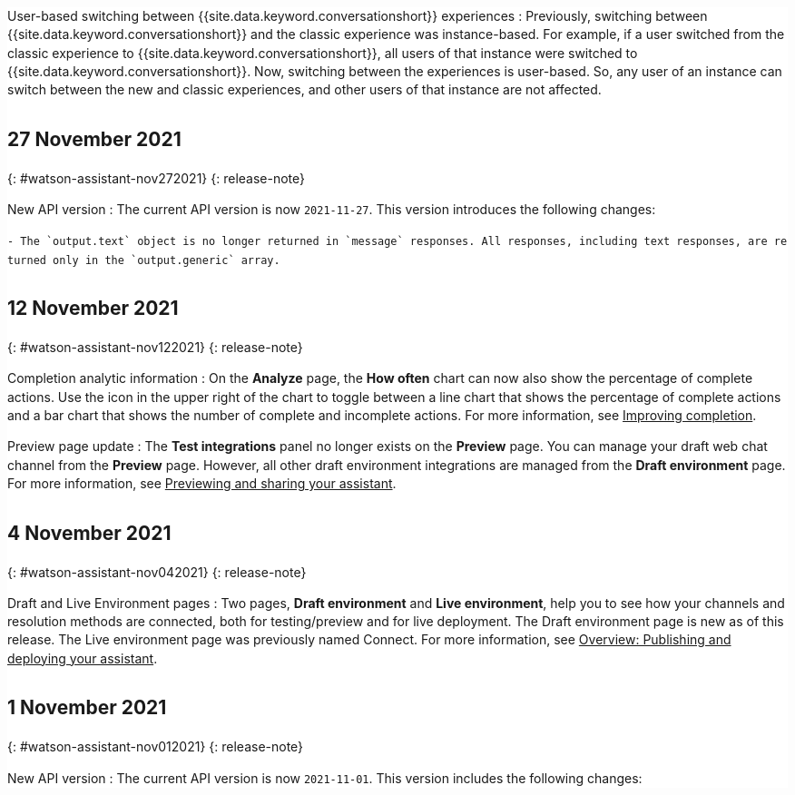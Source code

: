 User-based switching between {{site.data.keyword.conversationshort}} experiences
:   Previously, switching between {{site.data.keyword.conversationshort}} and the classic experience was instance-based. For example, if a user switched from the classic experience to {{site.data.keyword.conversationshort}}, all users of that instance were switched to {{site.data.keyword.conversationshort}}. Now, switching between the experiences is user-based. So, any user of an instance can switch between the new and classic experiences, and other users of that instance are not affected.

## 27 November 2021
{: #watson-assistant-nov272021}
{: release-note}

New API version
:   The current API version is now `2021-11-27`. This version introduces the following changes:

    - The `output.text` object is no longer returned in `message` responses. All responses, including text responses, are returned only in the `output.generic` array.

## 12 November 2021
{: #watson-assistant-nov122021}
{: release-note}

Completion analytic information
:   On the **Analyze** page, the **How often** chart can now also show the percentage of complete actions. Use the icon in the upper right of the chart to toggle between a line chart that shows the percentage of complete actions and a bar chart that shows the number of complete and incomplete actions. For more information, see [Improving completion](/docs/watson-assistant?topic=watson-assistant-analytics-action-completion#analytics-improving-completion).

Preview page update
:   The **Test integrations** panel no longer exists on the **Preview** page. You can manage your draft web chat channel from the **Preview** page. However, all other draft environment integrations are managed from the **Draft environment** page. For more information, see [Previewing and sharing your assistant](/docs/watson-assistant?topic=watson-assistant-preview-share).

## 4 November 2021
{: #watson-assistant-nov042021}
{: release-note}

Draft and Live Environment pages
:   Two pages, **Draft environment** and **Live environment**, help you to see how your channels and resolution methods are connected, both for testing/preview and for live deployment. The Draft environment page is new as of this release. The Live environment page was previously named Connect. For more information, see [Overview: Publishing and deploying your assistant](/docs/watson-assistant?topic=watson-assistant-publish-overview).

## 1 November 2021
{: #watson-assistant-nov012021}
{: release-note}

New API version
:   The current API version is now `2021-11-01`. This version includes the following changes:
